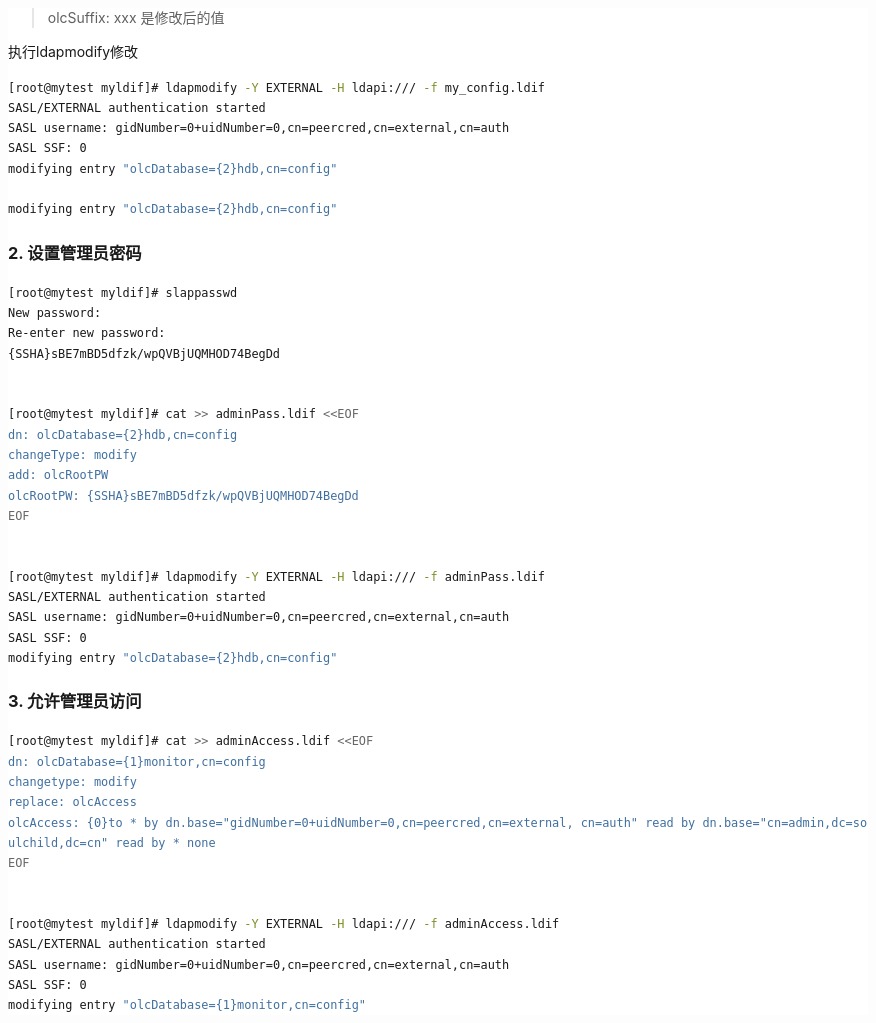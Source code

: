 > 
> olcSuffix: xxx 是修改后的值


执行ldapmodify修改
```bash
[root@mytest myldif]# ldapmodify -Y EXTERNAL -H ldapi:/// -f my_config.ldif
SASL/EXTERNAL authentication started
SASL username: gidNumber=0+uidNumber=0,cn=peercred,cn=external,cn=auth
SASL SSF: 0
modifying entry "olcDatabase={2}hdb,cn=config"

modifying entry "olcDatabase={2}hdb,cn=config"
```

### 2. 设置管理员密码
```bash
[root@mytest myldif]# slappasswd
New password:
Re-enter new password:
{SSHA}sBE7mBD5dfzk/wpQVBjUQMHOD74BegDd


[root@mytest myldif]# cat >> adminPass.ldif <<EOF
dn: olcDatabase={2}hdb,cn=config
changeType: modify
add: olcRootPW
olcRootPW: {SSHA}sBE7mBD5dfzk/wpQVBjUQMHOD74BegDd
EOF


[root@mytest myldif]# ldapmodify -Y EXTERNAL -H ldapi:/// -f adminPass.ldif
SASL/EXTERNAL authentication started
SASL username: gidNumber=0+uidNumber=0,cn=peercred,cn=external,cn=auth
SASL SSF: 0
modifying entry "olcDatabase={2}hdb,cn=config"
```

### 3. 允许管理员访问
```bash
[root@mytest myldif]# cat >> adminAccess.ldif <<EOF
dn: olcDatabase={1}monitor,cn=config
changetype: modify
replace: olcAccess
olcAccess: {0}to * by dn.base="gidNumber=0+uidNumber=0,cn=peercred,cn=external, cn=auth" read by dn.base="cn=admin,dc=soulchild,dc=cn" read by * none
EOF


[root@mytest myldif]# ldapmodify -Y EXTERNAL -H ldapi:/// -f adminAccess.ldif
SASL/EXTERNAL authentication started
SASL username: gidNumber=0+uidNumber=0,cn=peercred,cn=external,cn=auth
SASL SSF: 0
modifying entry "olcDatabase={1}monitor,cn=config"
```
